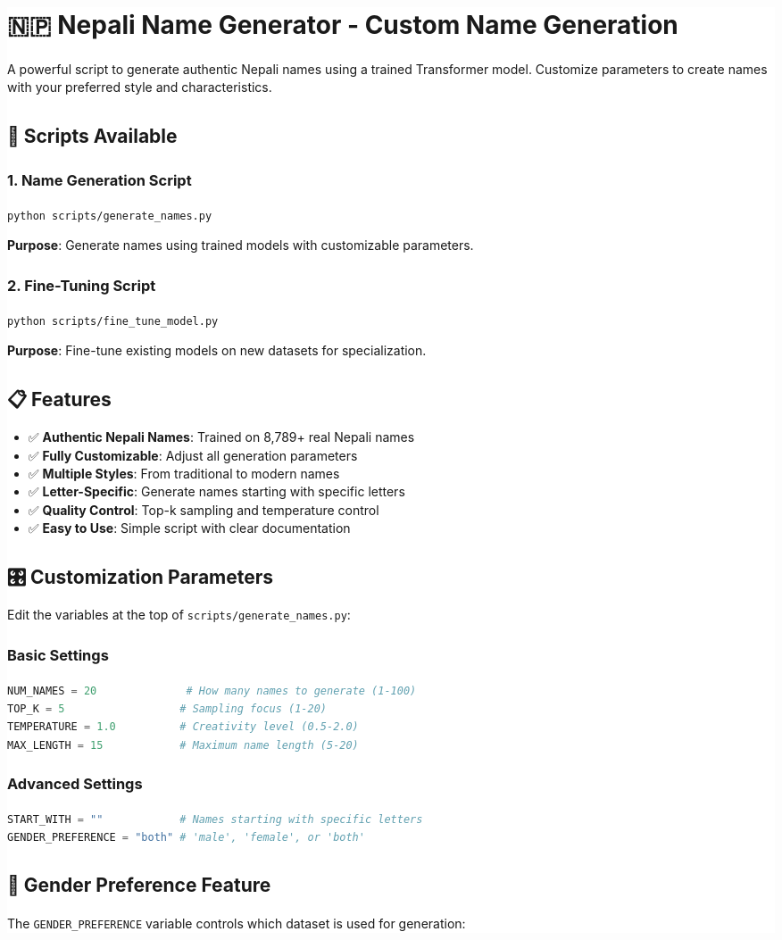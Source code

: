 # 🇳🇵 Nepali Name Generator - Custom Name Generation

A powerful script to generate authentic Nepali names using a trained Transformer model. Customize parameters to create names with your preferred style and characteristics.

## 🚀 Scripts Available

### 1. Name Generation Script
```bash
python scripts/generate_names.py
```
**Purpose**: Generate names using trained models with customizable parameters.

### 2. Fine-Tuning Script
```bash
python scripts/fine_tune_model.py
```
**Purpose**: Fine-tune existing models on new datasets for specialization.

## 📋 Features

- ✅ **Authentic Nepali Names**: Trained on 8,789+ real Nepali names
- ✅ **Fully Customizable**: Adjust all generation parameters
- ✅ **Multiple Styles**: From traditional to modern names
- ✅ **Letter-Specific**: Generate names starting with specific letters
- ✅ **Quality Control**: Top-k sampling and temperature control
- ✅ **Easy to Use**: Simple script with clear documentation

## 🎛️ Customization Parameters

Edit the variables at the top of `scripts/generate_names.py`:

### Basic Settings
```python
NUM_NAMES = 20              # How many names to generate (1-100)
TOP_K = 5                  # Sampling focus (1-20)
TEMPERATURE = 1.0          # Creativity level (0.5-2.0)
MAX_LENGTH = 15            # Maximum name length (5-20)
```

### Advanced Settings
```python
START_WITH = ""            # Names starting with specific letters
GENDER_PREFERENCE = "both" # 'male', 'female', or 'both'
```

## 👥 Gender Preference Feature

The `GENDER_PREFERENCE` variable controls which dataset is used for generation:
